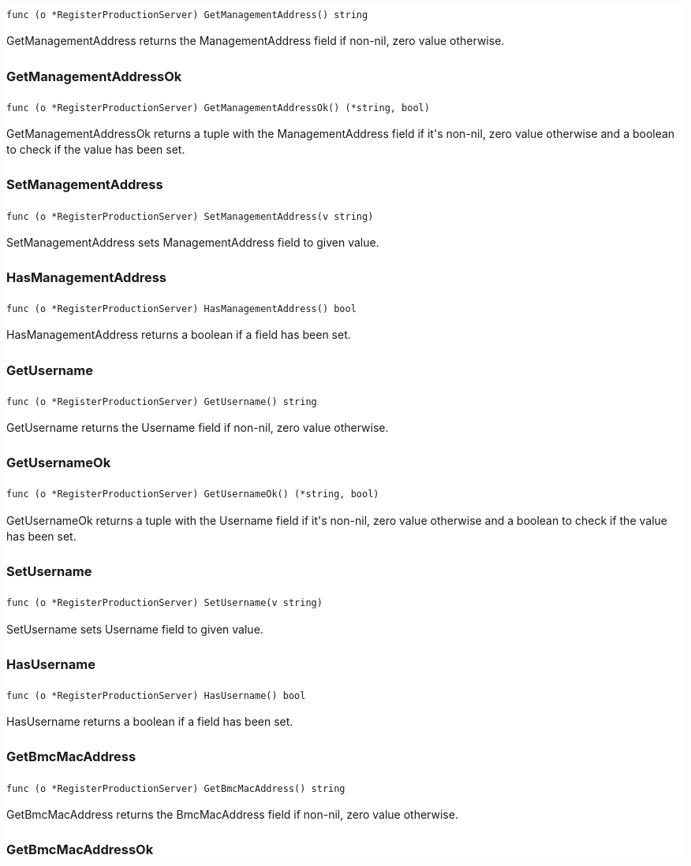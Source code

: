 `func (o *RegisterProductionServer) GetManagementAddress() string`

GetManagementAddress returns the ManagementAddress field if non-nil, zero value otherwise.

### GetManagementAddressOk

`func (o *RegisterProductionServer) GetManagementAddressOk() (*string, bool)`

GetManagementAddressOk returns a tuple with the ManagementAddress field if it's non-nil, zero value otherwise
and a boolean to check if the value has been set.

### SetManagementAddress

`func (o *RegisterProductionServer) SetManagementAddress(v string)`

SetManagementAddress sets ManagementAddress field to given value.

### HasManagementAddress

`func (o *RegisterProductionServer) HasManagementAddress() bool`

HasManagementAddress returns a boolean if a field has been set.

### GetUsername

`func (o *RegisterProductionServer) GetUsername() string`

GetUsername returns the Username field if non-nil, zero value otherwise.

### GetUsernameOk

`func (o *RegisterProductionServer) GetUsernameOk() (*string, bool)`

GetUsernameOk returns a tuple with the Username field if it's non-nil, zero value otherwise
and a boolean to check if the value has been set.

### SetUsername

`func (o *RegisterProductionServer) SetUsername(v string)`

SetUsername sets Username field to given value.

### HasUsername

`func (o *RegisterProductionServer) HasUsername() bool`

HasUsername returns a boolean if a field has been set.

### GetBmcMacAddress

`func (o *RegisterProductionServer) GetBmcMacAddress() string`

GetBmcMacAddress returns the BmcMacAddress field if non-nil, zero value otherwise.

### GetBmcMacAddressOk
